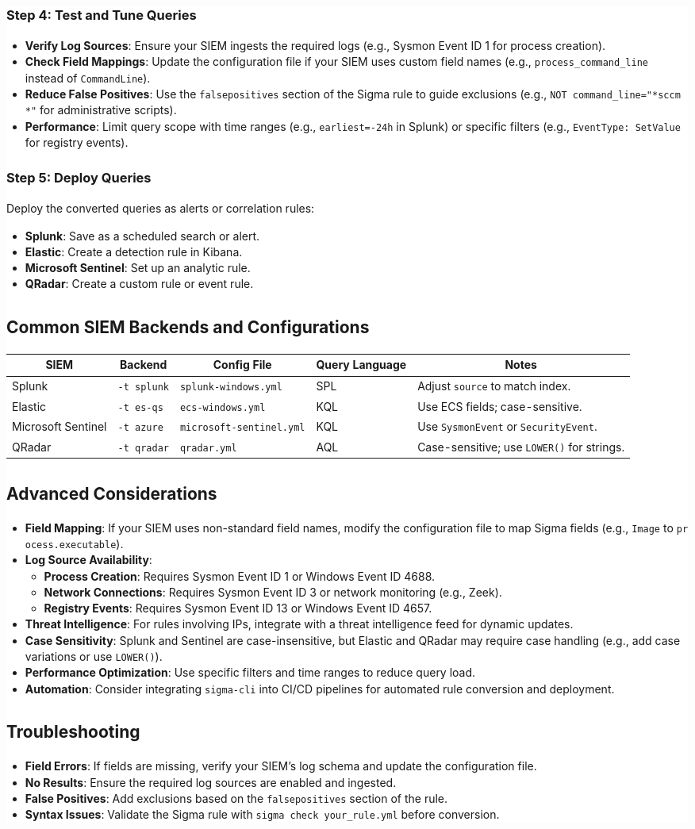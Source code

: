 ### Step 4: Test and Tune Queries
- **Verify Log Sources**: Ensure your SIEM ingests the required logs (e.g., Sysmon Event ID 1 for process creation).
- **Check Field Mappings**: Update the configuration file if your SIEM uses custom field names (e.g., `process_command_line` instead of `CommandLine`).
- **Reduce False Positives**: Use the `falsepositives` section of the Sigma rule to guide exclusions (e.g., `NOT command_line="*sccm*"` for administrative scripts).
- **Performance**: Limit query scope with time ranges (e.g., `earliest=-24h` in Splunk) or specific filters (e.g., `EventType: SetValue` for registry events).

### Step 5: Deploy Queries
Deploy the converted queries as alerts or correlation rules:
- **Splunk**: Save as a scheduled search or alert.
- **Elastic**: Create a detection rule in Kibana.
- **Microsoft Sentinel**: Set up an analytic rule.
- **QRadar**: Create a custom rule or event rule.

## Common SIEM Backends and Configurations

| SIEM              | Backend       | Config File                     | Query Language | Notes                                      |
|-------------------|---------------|---------------------------------|----------------|--------------------------------------------|
| Splunk            | `-t splunk`   | `splunk-windows.yml`           | SPL            | Adjust `source` to match index.            |
| Elastic           | `-t es-qs`    | `ecs-windows.yml`              | KQL            | Use ECS fields; case-sensitive.            |
| Microsoft Sentinel| `-t azure`    | `microsoft-sentinel.yml`       | KQL            | Use `SysmonEvent` or `SecurityEvent`.      |
| QRadar            | `-t qradar`   | `qradar.yml`                   | AQL            | Case-sensitive; use `LOWER()` for strings. |

## Advanced Considerations

- **Field Mapping**: If your SIEM uses non-standard field names, modify the configuration file to map Sigma fields (e.g., `Image` to `process.executable`).
- **Log Source Availability**:
  - **Process Creation**: Requires Sysmon Event ID 1 or Windows Event ID 4688.
  - **Network Connections**: Requires Sysmon Event ID 3 or network monitoring (e.g., Zeek).
  - **Registry Events**: Requires Sysmon Event ID 13 or Windows Event ID 4657.
- **Threat Intelligence**: For rules involving IPs, integrate with a threat intelligence feed for dynamic updates.
- **Case Sensitivity**: Splunk and Sentinel are case-insensitive, but Elastic and QRadar may require case handling (e.g., add case variations or use `LOWER()`).
- **Performance Optimization**: Use specific filters and time ranges to reduce query load.
- **Automation**: Consider integrating `sigma-cli` into CI/CD pipelines for automated rule conversion and deployment.

## Troubleshooting

- **Field Errors**: If fields are missing, verify your SIEM’s log schema and update the configuration file.
- **No Results**: Ensure the required log sources are enabled and ingested.
- **False Positives**: Add exclusions based on the `falsepositives` section of the rule.
- **Syntax Issues**: Validate the Sigma rule with `sigma check your_rule.yml` before conversion.
